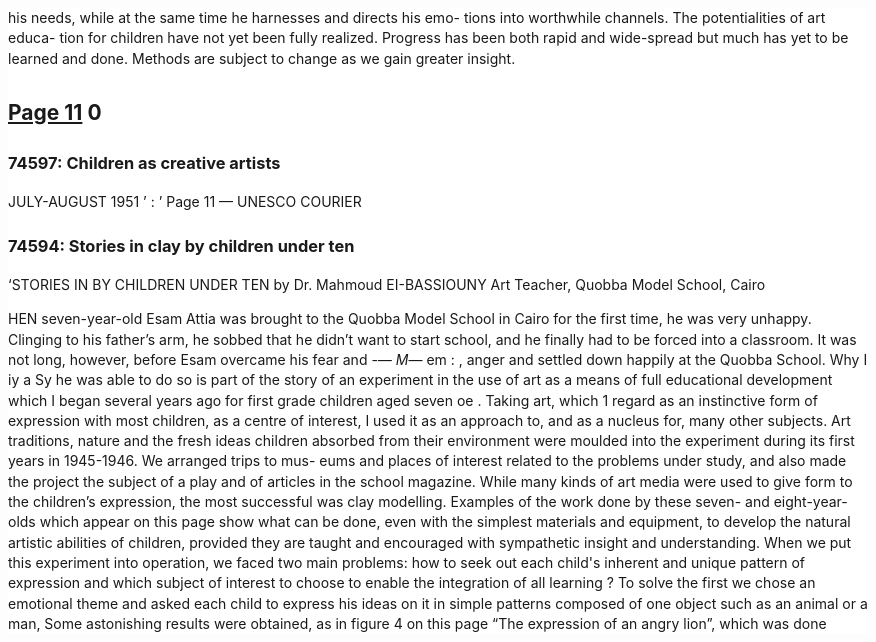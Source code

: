 his needs, while at the same time 
he harnesses and directs his emo- 
tions into worthwhile channels. 
The potentialities of art educa- 
tion for children have not yet 
been fully realized. Progress has 
been both rapid and wide-spread 
but much has yet to be learned 
and done. Methods are subject 
to change as we gain greater 
insight. 
 

## [Page 11](https://demo.humlab.umu.se/courier/074589engo.pdf#page=11) 0

### 74597: Children as creative artists

JULY-AUGUST 1951 ’ : ’ Page 11 — UNESCO COURIER 


### 74594: Stories in clay by children under ten

‘STORIES IN 
BY CHILDREN 
UNDER TEN 
by Dr. Mahmoud EI-BASSIOUNY 
Art Teacher, Quobba Model School, Cairo 
       
HEN seven-year-old Esam Attia was brought to the 
Quobba Model School in Cairo for the first time, he 
was very unhappy. Clinging to his father’s arm, he 
sobbed that he didn’t want to start school, and he 
finally had to be forced into a classroom. 
It was not long, however, before Esam overcame his fear and 
-_— M_— em : , anger and settled down happily at the Quobba School. Why 
I iy a Sy he was able to do so is part of the story of an experiment in 
the use of art as a means of full educational development which 
I began several years ago for first grade children aged seven 
oe . 
Taking art, which 1 regard as an instinctive form of expression 
with most children, as a centre of interest, I used it as an 
approach to, and as a nucleus for, many other subjects. 
Art traditions, nature and the fresh ideas children absorbed 
from their environment were moulded into the experiment 
during its first years in 1945-1946. We arranged trips to mus- 
eums and places of interest related to the problems under 
study, and also made the project the subject of a play and of 
articles in the school magazine. 
While many kinds of art media were used to give form to 
the children’s expression, the most successful was clay modelling. 
Examples of the work done by these seven- and eight-year- 
olds which appear on this page show what can be done, even 
with the simplest materials and equipment, to develop the 
natural artistic abilities of children, provided they are taught 
and encouraged with sympathetic insight and understanding. 
When we put this experiment into operation, we faced two 
main problems: how to seek out each child's inherent and 
unique pattern of expression and which subject of interest to 
choose to enable the integration of all learning ? 
To solve the first we chose an emotional theme and asked 
each child to express his ideas on it in simple patterns composed 
of one object such as an animal or a man, 
Some astonishing results were obtained, as in figure 4 on 
this page “The expression of an angry lion”, which was done 